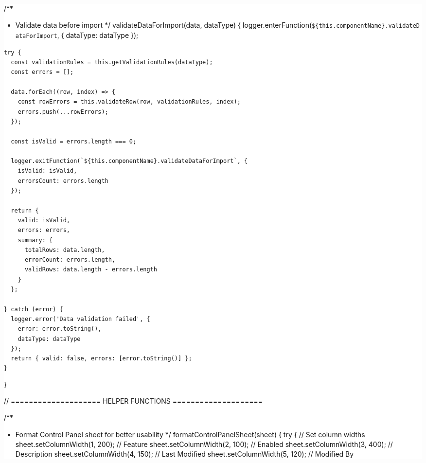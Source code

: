   /**
   * Validate data before import
   */
  validateDataForImport(data, dataType) {
    logger.enterFunction(`${this.componentName}.validateDataForImport`, { 
      dataType: dataType
    });

    try {
      const validationRules = this.getValidationRules(dataType);
      const errors = [];
      
      data.forEach((row, index) => {
        const rowErrors = this.validateRow(row, validationRules, index);
        errors.push(...rowErrors);
      });

      const isValid = errors.length === 0;

      logger.exitFunction(`${this.componentName}.validateDataForImport`, { 
        isValid: isValid,
        errorsCount: errors.length
      });

      return { 
        valid: isValid, 
        errors: errors,
        summary: {
          totalRows: data.length,
          errorCount: errors.length,
          validRows: data.length - errors.length
        }
      };

    } catch (error) {
      logger.error('Data validation failed', { 
        error: error.toString(),
        dataType: dataType
      });
      return { valid: false, errors: [error.toString()] };
    }
  }

  // ==================== HELPER FUNCTIONS ====================

  /**
   * Format Control Panel sheet for better usability
   */
  formatControlPanelSheet(sheet) {
    try {
      // Set column widths
      sheet.setColumnWidth(1, 200); // Feature
      sheet.setColumnWidth(2, 100); // Enabled
      sheet.setColumnWidth(3, 400); // Description
      sheet.setColumnWidth(4, 150); // Last Modified
      sheet.setColumnWidth(5, 120); // Modified By
